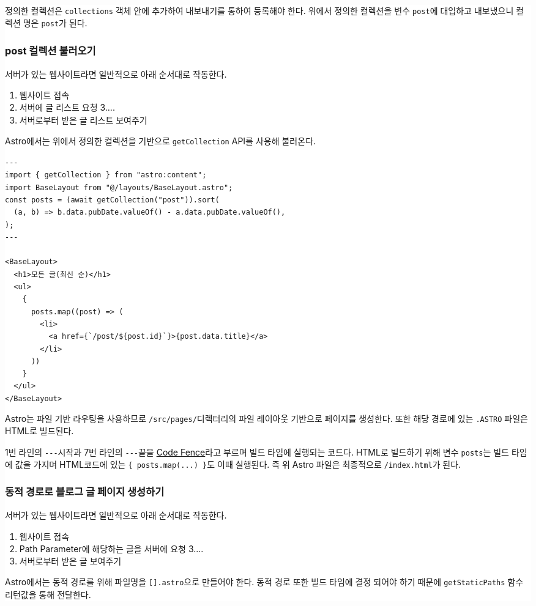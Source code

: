 정의한 컬렉션은 `collections` 객체 안에 추가하여 내보내기를 통하여 등록해야 한다. 위에서 정의한 컬렉션을 변수 `post`에 대입하고 내보냈으니 컬렉션 명은 `post`가 된다.

### post 컬렉션 불러오기

서버가 있는 웹사이트라면 일반적으로 아래 순서대로 작동한다.

1. 웹사이트 접속
2. 서버에 글 리스트 요청
   3....
3. 서버로부터 받은 글 리스트 보여주기

Astro에서는 위에서 정의한 컬렉션을 기반으로 `getCollection` API를 사용해 불러온다.

```astro title="src/pages/index.astro" {1,7} showLineNumbers
---
import { getCollection } from "astro:content";
import BaseLayout from "@/layouts/BaseLayout.astro";
const posts = (await getCollection("post")).sort(
  (a, b) => b.data.pubDate.valueOf() - a.data.pubDate.valueOf(),
);
---

<BaseLayout>
  <h1>모든 글(최신 순)</h1>
  <ul>
    {
      posts.map((post) => (
        <li>
          <a href={`/post/${post.id}`}>{post.data.title}</a>
        </li>
      ))
    }
  </ul>
</BaseLayout>
```

Astro는 파일 기반 라우팅을 사용하므로 `/src/pages/`디렉터리의 파일 레이아웃 기반으로 페이지를 생성한다.
또한 해당 경로에 있는 `.ASTRO` 파일은 HTML로 빌드된다.

1번 라인의 `---`시작과 7번 라인의 `---`끝을 [Code Fence](https://docs.astro.build/ko/basics/astro-components/#%EC%BB%B4%ED%8F%AC%EB%84%8C%ED%8A%B8-%EC%8A%A4%ED%81%AC%EB%A6%BD%ED%8A%B8)라고 부르며 빌드 타임에 실행되는 코드다. HTML로 빌드하기 위해 변수 `posts`는 빌드 타임에 값을 가지며 HTML코드에 있는 `{ posts.map(...) }`도 이때 실행된다.
즉 위 Astro 파일은 최종적으로 `/index.html`가 된다.

### 동적 경로로 블로그 글 페이지 생성하기

서버가 있는 웹사이트라면 일반적으로 아래 순서대로 작동한다.

1. 웹사이트 접속
2. Path Parameter에 해당하는 글을 서버에 요청
   3....
3. 서버로부터 받은 글 보여주기

Astro에서는 동적 경로를 위해 파일명을 `[].astro`으로 만들어야 한다.
동적 경로 또한 빌드 타임에 결정 되어야 하기 때문에 `getStaticPaths` 함수 리턴값을 통해 전달한다.
